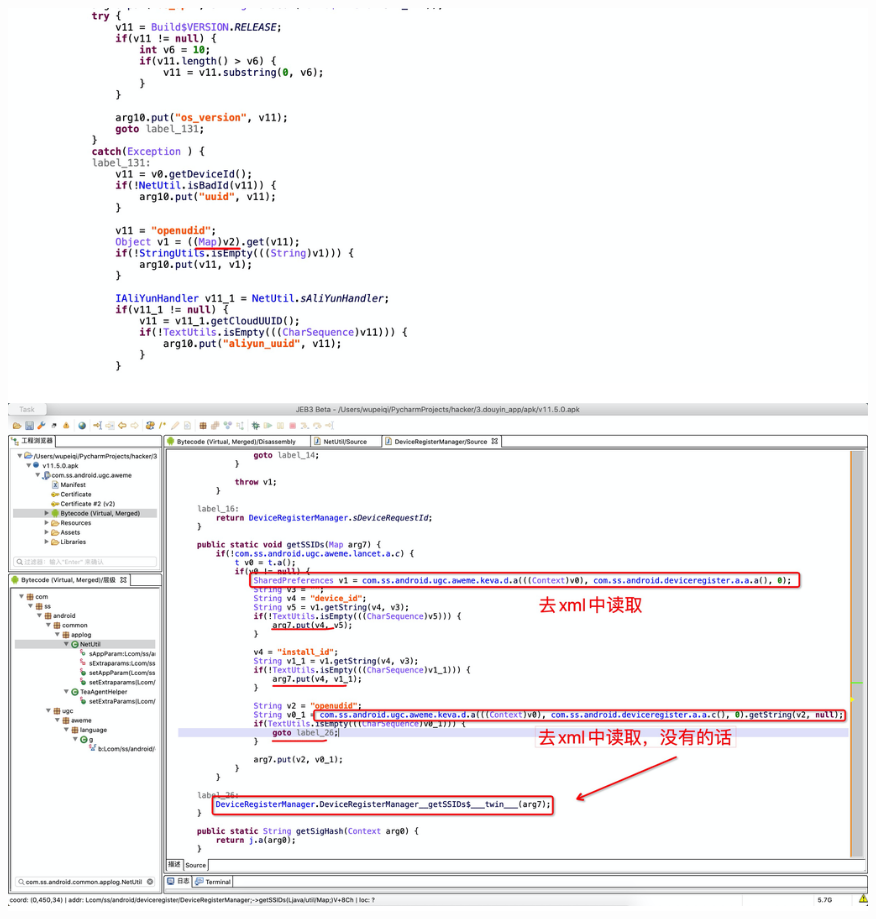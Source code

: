 ![image-20211104113545700](assets/image-20211104113545700.png)



![image-20211104114119499](assets/image-20211104114119499.png)



